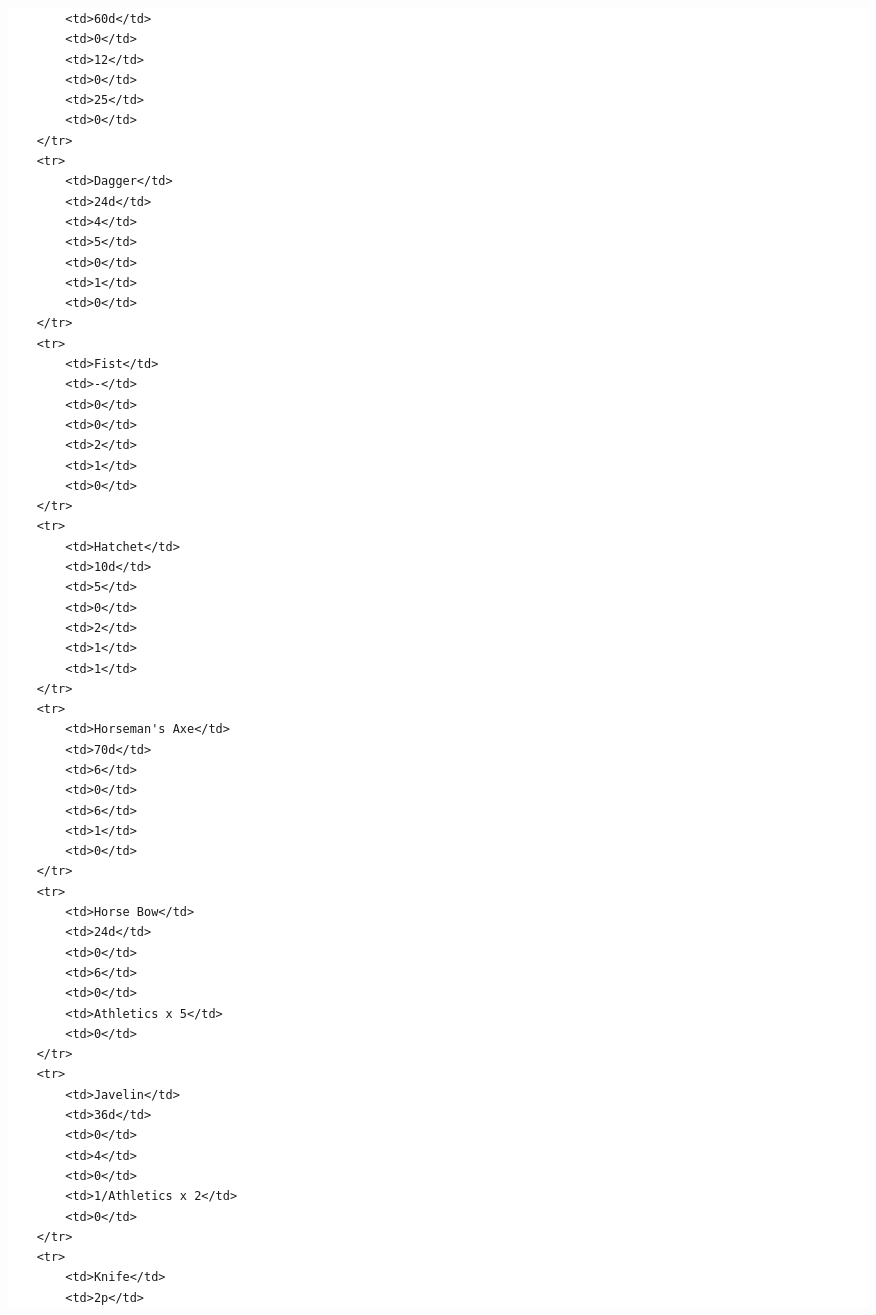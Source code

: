 			<td>60d</td>
			<td>0</td>
			<td>12</td>
			<td>0</td>
			<td>25</td>
			<td>0</td>
		</tr>
		<tr>
			<td>Dagger</td>
			<td>24d</td>
			<td>4</td>
			<td>5</td>
			<td>0</td>
			<td>1</td>
			<td>0</td>
		</tr>
		<tr>
			<td>Fist</td>
			<td>-</td>
			<td>0</td>
			<td>0</td>
			<td>2</td>
			<td>1</td>
			<td>0</td>
		</tr>
		<tr>
			<td>Hatchet</td>
			<td>10d</td>
			<td>5</td>
			<td>0</td>
			<td>2</td>
			<td>1</td>
			<td>1</td>
		</tr>
		<tr>
			<td>Horseman's Axe</td>
			<td>70d</td>
			<td>6</td>
			<td>0</td>
			<td>6</td>
			<td>1</td>
			<td>0</td>
		</tr>
		<tr>
			<td>Horse Bow</td>
			<td>24d</td>
			<td>0</td>
			<td>6</td>
			<td>0</td>
			<td>Athletics x 5</td>
			<td>0</td>
		</tr>
		<tr>
			<td>Javelin</td>
			<td>36d</td>
			<td>0</td>
			<td>4</td>
			<td>0</td>
			<td>1/Athletics x 2</td>
			<td>0</td>
		</tr>
		<tr>
			<td>Knife</td>
			<td>2p</td>